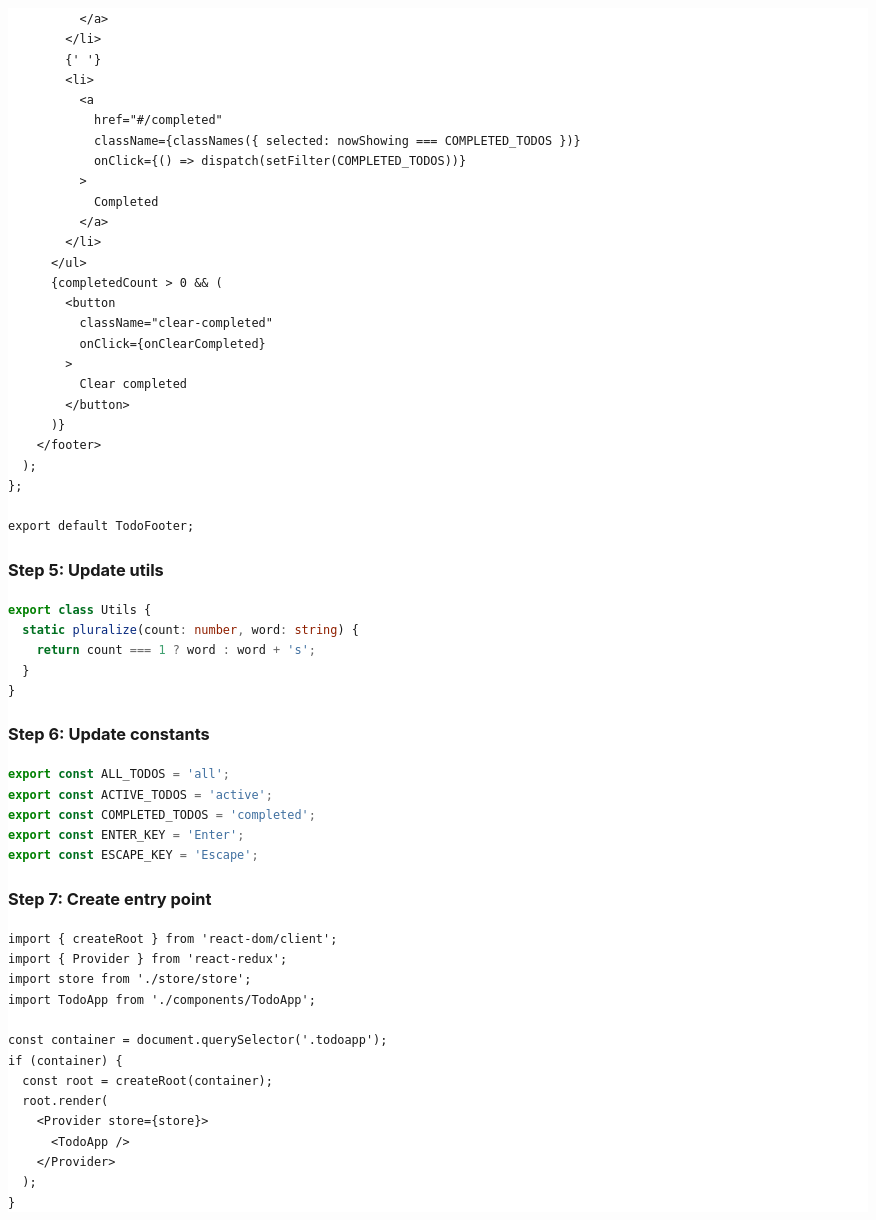 ```tsx:components/TodoFooter.tsx
          </a>
        </li>
        {' '}
        <li>
          <a
            href="#/completed"
            className={classNames({ selected: nowShowing === COMPLETED_TODOS })}
            onClick={() => dispatch(setFilter(COMPLETED_TODOS))}
          >
            Completed
          </a>
        </li>
      </ul>
      {completedCount > 0 && (
        <button
          className="clear-completed"
          onClick={onClearCompleted}
        >
          Clear completed
        </button>
      )}
    </footer>
  );
};

export default TodoFooter;
```

### Step 5: Update utils
```ts:utils/utils.ts
export class Utils {
  static pluralize(count: number, word: string) {
    return count === 1 ? word : word + 's';
  }
}
```

### Step 6: Update constants
```ts:constants.ts
export const ALL_TODOS = 'all';
export const ACTIVE_TODOS = 'active';
export const COMPLETED_TODOS = 'completed';
export const ENTER_KEY = 'Enter';
export const ESCAPE_KEY = 'Escape';
```

### Step 7: Create entry point
```tsx:index.tsx
import { createRoot } from 'react-dom/client';
import { Provider } from 'react-redux';
import store from './store/store';
import TodoApp from './components/TodoApp';

const container = document.querySelector('.todoapp');
if (container) {
  const root = createRoot(container);
  root.render(
    <Provider store={store}>
      <TodoApp />
    </Provider>
  );
}
```
